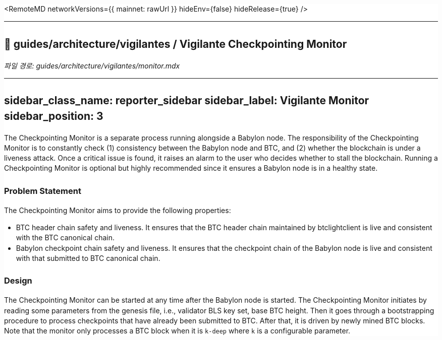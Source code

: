 <RemoteMD
  networkVersions={{
    mainnet: rawUrl
  }}
  hideEnv={false}
  hideRelease={true}
/>

---

<a id="doc_23"></a>

## 📁 guides/architecture/vigilantes / Vigilante Checkpointing Monitor

*파일 경로: guides/architecture/vigilantes/monitor.mdx*

---
sidebar_class_name: reporter_sidebar
sidebar_label: Vigilante Monitor
sidebar_position: 3
---


The Checkpointing Monitor is a separate process running alongside a Babylon node.
The responsibility of the Checkpointing Monitor is to constantly check (1) consistency between the Babylon node and BTC,
and (2) whether the blockchain is under a liveness attack.
Once a critical issue is found, it raises an alarm to the user who decides whether to stall the blockchain.
Running a Checkpointing Monitor is optional but highly recommended since it ensures a Babylon node is in a healthy state.

### Problem Statement

The Checkpointing Monitor aims to provide the following properties:

- BTC header chain safety and liveness.
It ensures that the BTC header chain maintained by btclightclient is live and consistent with the BTC canonical chain.
- Babylon checkpoint chain safety and liveness.
It ensures that the checkpoint chain of the Babylon node is live and consistent with that submitted to BTC canonical chain.

### Design

The Checkpointing Monitor can be started at any time after the Babylon node is started.
The Checkpointing Monitor initiates by reading some parameters from the genesis file, i.e., validator BLS key set, base BTC height.
Then it goes through a bootstrapping procedure to process checkpoints that have already been submitted to BTC.
After that, it is driven by newly mined BTC blocks.
Note that the monitor only processes a BTC block when it is `k-deep` where `k` is a configurable parameter.
